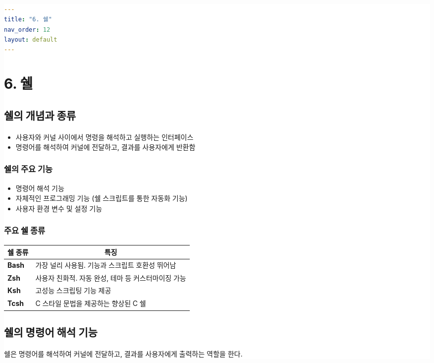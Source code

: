 ```yaml
---
title: "6. 쉘"
nav_order: 12
layout: default
---
```


# 6. 쉘

## 쉘의 개념과 종류

- 사용자와 커널 사이에서 명령을 해석하고 실행하는 인터페이스
- 명령어를 해석하여 커널에 전달하고, 결과를 사용자에게 반환함

### 쉘의 주요 기능

- 명령어 해석 기능
- 자체적인 프로그래밍 기능 (쉘 스크립트를 통한 자동화 기능)
- 사용자 환경 변수 및 설정 기능

### 주요 쉘 종류

| 쉘 종류 | 특징 |
|---------|------|
| **Bash** | 가장 널리 사용됨. 기능과 스크립트 호환성 뛰어남 |
| **Zsh**  | 사용자 친화적. 자동 완성, 테마 등 커스터마이징 가능 |
| **Ksh**  | 고성능 스크립팅 기능 제공 |
| **Tcsh** | C 스타일 문법을 제공하는 향상된 C 쉘 |

## 쉘의 명령어 해석 기능

쉘은 명령어를 해석하여 커널에 전달하고, 결과를 사용자에게 출력하는 역할을 한다.
